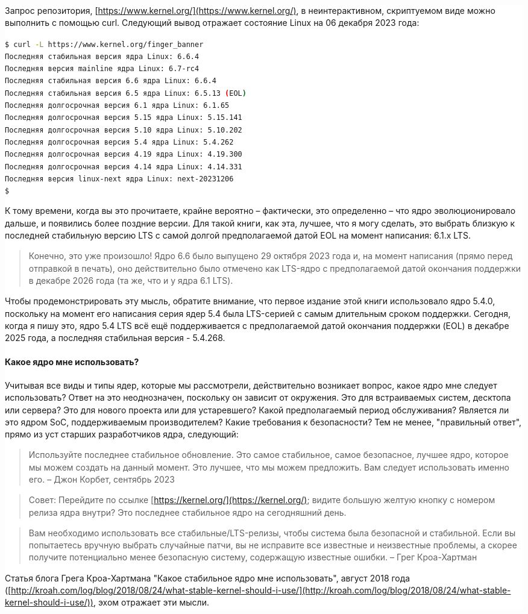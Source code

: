 Запрос репозитория, [https://www.kernel.org/](https://www.kernel.org/), в неинтерактивном, скриптуемом виде можно выполнить с помощью curl. Следующий вывод отражает состояние Linux на 06 декабря 2023 года:
```bash
$ curl -L https://www.kernel.org/finger_banner
Последняя стабильная версия ядра Linux: 6.6.4
Последняя версия mainline ядра Linux: 6.7-rc4
Последняя стабильная версия 6.6 ядра Linux: 6.6.4
Последняя стабильная версия 6.5 ядра Linux: 6.5.13 (EOL)
Последняя долгосрочная версия 6.1 ядра Linux: 6.1.65
Последняя долгосрочная версия 5.15 ядра Linux: 5.15.141
Последняя долгосрочная версия 5.10 ядра Linux: 5.10.202
Последняя долгосрочная версия 5.4 ядра Linux: 5.4.262
Последняя долгосрочная версия 4.19 ядра Linux: 4.19.300
Последняя долгосрочная версия 4.14 ядра Linux: 4.14.331
Последняя версия linux-next ядра Linux: next-20231206
$
```

К тому времени, когда вы это прочитаете, крайне вероятно – фактически, это определенно – что ядро эволюционировало дальше, и появились более поздние версии. Для такой книги, как эта, лучшее, что я могу сделать, это выбрать близкую к последней стабильную версию LTS с самой долгой предполагаемой датой EOL на момент написания: 6.1.x LTS.

> Конечно, это уже произошло! Ядро 6.6 было выпущено 29 октября 2023 года и, на момент написания (прямо перед отправкой в печать), оно действительно было отмечено как LTS-ядро с предполагаемой датой окончания поддержки в декабре 2026 года (та же, что и у ядра 6.1 LTS).  

Чтобы продемонстрировать эту мысль, обратите внимание, что первое издание этой книги использовало ядро 5.4.0, поскольку на момент его написания серия ядер 5.4 была LTS-серией с самым длительным сроком поддержки. Сегодня, когда я пишу это, ядро 5.4 LTS всё ещё поддерживается с предполагаемой датой окончания поддержки (EOL) в декабре 2025 года, а последняя стабильная версия - 5.4.268.

#### Какое ядро мне использовать?

Учитывая все виды и типы ядер, которые мы рассмотрели, действительно возникает вопрос, какое ядро мне следует использовать? Ответ на это неоднозначен, поскольку он зависит от окружения. Это для встраиваемых систем, десктопа или сервера? Это для нового проекта или для устаревшего? Какой предполагаемый период обслуживания? Является ли это ядром SoC, поддерживаемым производителем? Какие требования к безопасности? Тем не менее, "правильный ответ", прямо из уст старших разработчиков ядра, следующий:
> Используйте последнее стабильное обновление. Это самое стабильное, самое безопасное, лучшее ядро, которое мы можем создать на данный момент. Это лучшее, что мы можем предложить. Вам следует использовать именно его.
>  – Джон Корбет, сентябрь 2023

  
> Совет: Перейдите по ссылке [https://kernel.org/](https://kernel.org/); видите большую желтую кнопку с номером релиза ядра внутри? Это последнее стабильное ядро на сегодняшний день.

> Вам необходимо использовать все стабильные/LTS-релизы, чтобы система была безопасной и стабильной. Если вы попытаетесь вручную выбрать случайные патчи, вы не исправите все известные и неизвестные проблемы, а скорее получите потенциально менее безопасную систему, содержащую известные ошибки.
> – Грег Кроа-Хартман


Статья блога Грега Кроа-Хартмана "Какое стабильное ядро мне использовать", август 2018 года ([http://kroah.com/log/blog/2018/08/24/what-stable-kernel-should-i-use/](http://kroah.com/log/blog/2018/08/24/what-stable-kernel-should-i-use/)), эхом отражает эти мысли.

